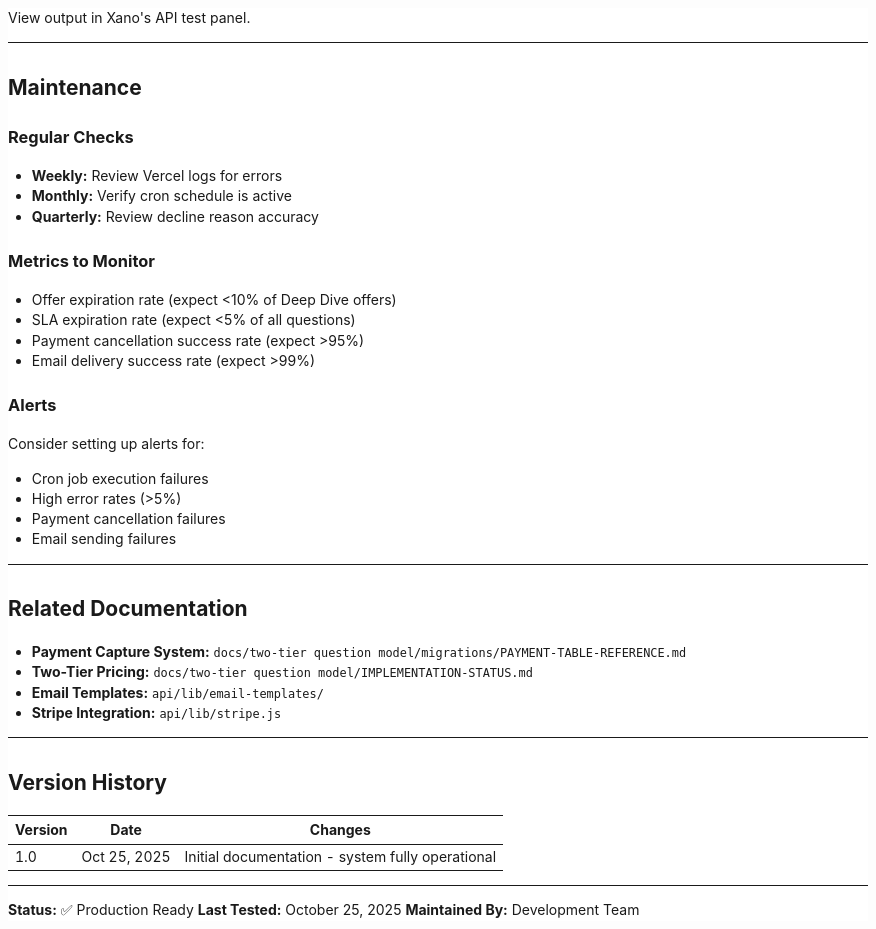 View output in Xano's API test panel.

---

## Maintenance

### Regular Checks

- **Weekly:** Review Vercel logs for errors
- **Monthly:** Verify cron schedule is active
- **Quarterly:** Review decline reason accuracy

### Metrics to Monitor

- Offer expiration rate (expect <10% of Deep Dive offers)
- SLA expiration rate (expect <5% of all questions)
- Payment cancellation success rate (expect >95%)
- Email delivery success rate (expect >99%)

### Alerts

Consider setting up alerts for:
- Cron job execution failures
- High error rates (>5%)
- Payment cancellation failures
- Email sending failures

---

## Related Documentation

- **Payment Capture System:** `docs/two-tier question model/migrations/PAYMENT-TABLE-REFERENCE.md`
- **Two-Tier Pricing:** `docs/two-tier question model/IMPLEMENTATION-STATUS.md`
- **Email Templates:** `api/lib/email-templates/`
- **Stripe Integration:** `api/lib/stripe.js`

---

## Version History

| Version | Date | Changes |
|---------|------|---------|
| 1.0 | Oct 25, 2025 | Initial documentation - system fully operational |

---

**Status:** ✅ Production Ready
**Last Tested:** October 25, 2025
**Maintained By:** Development Team
